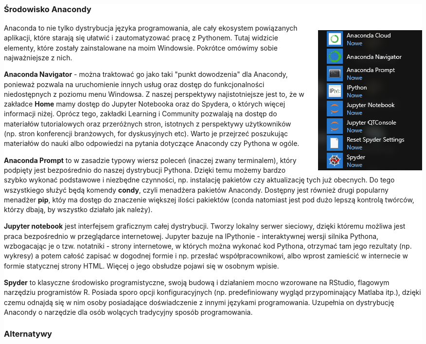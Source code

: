 ### Środowisko Anacondy
<img style="float: right; margin-top: 1rem; margin-left: 2rem;" src="/assets/images/notes/anaconda/anaconda_install.png">
Anaconda to nie tylko dystrybucja języka programowania, ale cały ekosystem powiązanych aplikacji, które starają się ułatwić i zautomatyzować pracę z Pythonem. Tutaj widzicie elementy, które zostały zainstalowane na moim Windowsie. Pokrótce omówimy sobie najważniejsze z nich.

**Anaconda Navigator** - można traktować go jako taki "punkt dowodzenia" dla Anacondy, ponieważ pozwala na uruchomienie innych usług oraz dostęp do funkcjonalności niedostępnych z poziomu menu Windowsa. Z naszej perspektywy najistotniejsze jest to, że w zakładce **Home** mamy dostęp do Jupyter Notebooka oraz do Spydera, o których więcej informacji niżej. Oprócz tego, zakładki Learning i Community pozwalają na dostęp do materiałów tutorialowych oraz przeróżnych stron, istotnych z perspektywy użytkowników (np. stron konferencji branżowych, for dyskusyjnych etc). Warto je przejrzeć poszukując materiałów do nauki albo odpowiedzi na pytania dotyczące Anacondy czy Pythona w ogóle.

**Anaconda Prompt** to w zasadzie typowy wiersz poleceń (inaczej zwany terminalem), który podpięty jest bezpośrednio do naszej dystrybucji Pythona. Dzięki temu możemy bardzo szybko wykonać podstawowe i niezbędne czynności, np. instalację pakietów czy aktualizację tych już obecnych. Do tego wszystkiego służyć będą komendy **condy**, czyli menadżera pakietów Anacondy. Dostępny jest również drugi popularny menadżer **pip**, któy ma dostęp do znaczenie większej ilości pakiektów (conda natomiast jest pod dużo lepszą kontrolą twórców, którzy dbają, by wszystko działało jak należy).

**Jupyter notebook** jest interfejsem graficznym całej dystrybucji. Tworzy lokalny serwer sieciowy, dzięki któremu możliwa jest praca bezpośrednio w przeglądarce internetowej. Jupyter bazuje na IPythonie - interaktywnej wersji silnika Pythona, wzbogacając je o tzw. notatniki - strony internetowe, w których można wykonać kod Pythona, otrzymać tam jego rezultaty (np. wykresy) a potem całość zapisać w dogodnej formie i np. przesłać współpracownikowi, albo wprost zamieścić w internecie w formie statycznej strony HTML.
Więcej o jego obsłudze pojawi się w osobnym wpisie.

**Spyder** to klasyczne środowisko programistyczne, swoją budową i działaniem mocno wzorowane na RStudio, flagowym narzędziu programistów R. Posiada sporo opcji konfiguracyjnych (np. predefiniowany wygląd przypominający Matlaba itp.), dzięki czemu odnajdą się w nim osoby posiadające doświadczenie z innymi językami programowania. Uzupełnia on dystrybucję Anacondy o narzędzie dla osób wolących tradycyjny sposób programowania.

### Alternatywy
